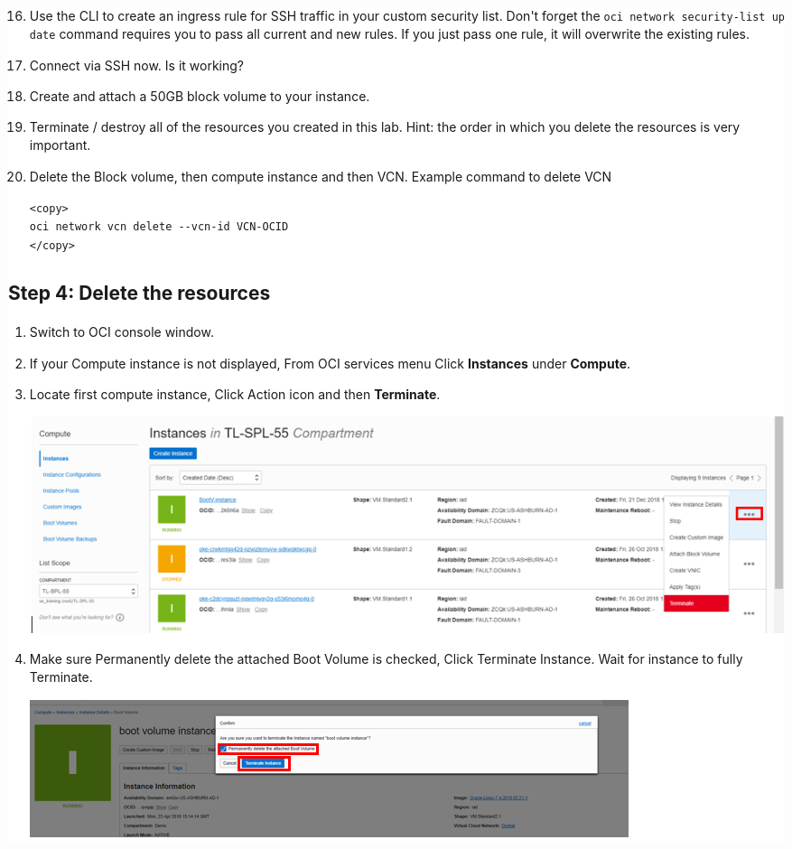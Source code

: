 16. Use the CLI to create an ingress rule for SSH traffic in your custom security list.  Don't forget the ``oci network security-list update`` command requires you to pass all current and new rules.  If you just pass one rule, it will overwrite the existing rules.

17. Connect via SSH now.  Is it working?

18. Create and attach a 50GB block volume to your instance.

19. Terminate / destroy all of the resources you created in this lab.  Hint: the order in which you delete the resources is very important.

20. Delete the Block volume, then compute instance and then VCN. Example command to delete VCN

    ```
    <copy>
    oci network vcn delete --vcn-id VCN-OCID
    </copy>  
    ```
## **Step 4**: Delete the resources

1. Switch to  OCI console window.

2. If your Compute instance is not displayed, From OCI services menu Click **Instances** under **Compute**.

3. Locate first compute instance, Click Action icon and then **Terminate**.

     ![](./../../oci-quick-start/images/RESERVEDIP_HOL0016.PNG " ")

4. Make sure Permanently delete the attached Boot Volume is checked, Click Terminate Instance. Wait for instance to fully Terminate.

     ![](./../../oci-quick-start/images/RESERVEDIP_HOL0017.PNG " ")
